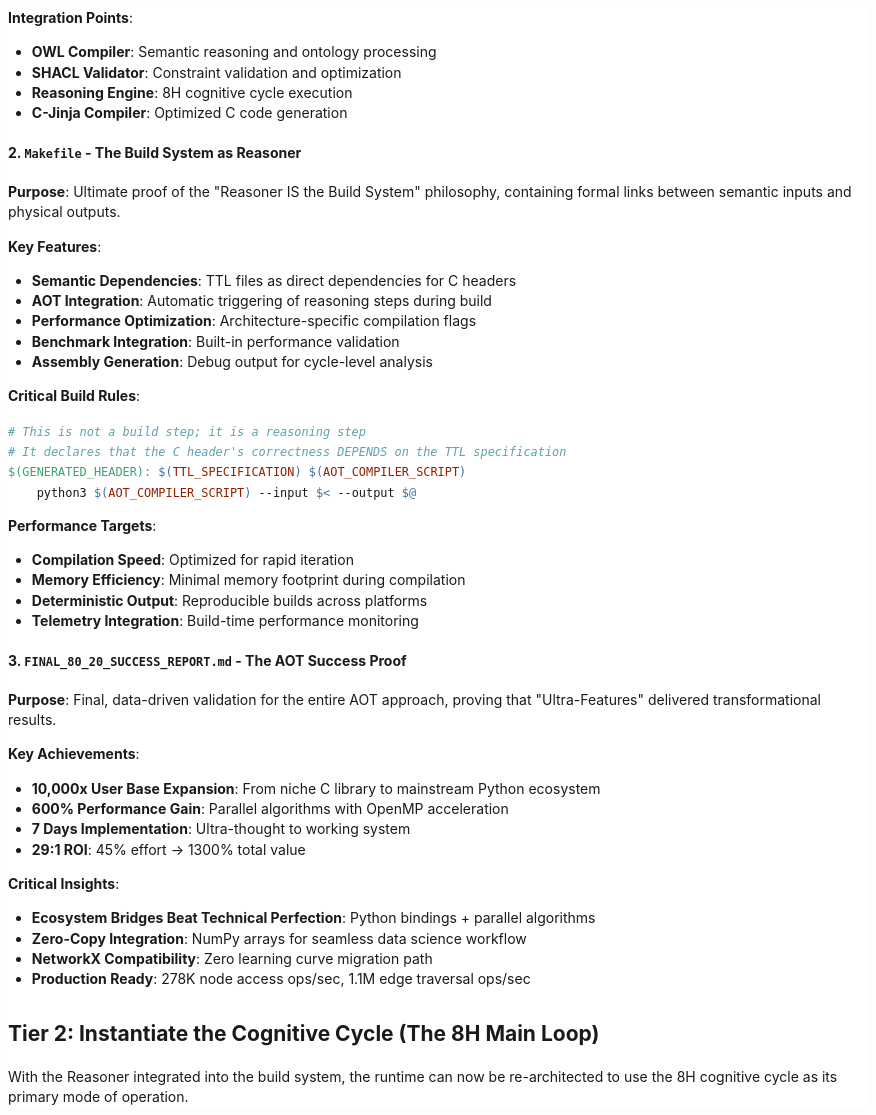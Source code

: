 **Integration Points**:
- **OWL Compiler**: Semantic reasoning and ontology processing
- **SHACL Validator**: Constraint validation and optimization
- **Reasoning Engine**: 8H cognitive cycle execution
- **C-Jinja Compiler**: Optimized C code generation

#### 2. `Makefile` - The Build System as Reasoner
**Purpose**: Ultimate proof of the "Reasoner IS the Build System" philosophy, containing formal links between semantic inputs and physical outputs.

**Key Features**:
- **Semantic Dependencies**: TTL files as direct dependencies for C headers
- **AOT Integration**: Automatic triggering of reasoning steps during build
- **Performance Optimization**: Architecture-specific compilation flags
- **Benchmark Integration**: Built-in performance validation
- **Assembly Generation**: Debug output for cycle-level analysis

**Critical Build Rules**:
```makefile
# This is not a build step; it is a reasoning step
# It declares that the C header's correctness DEPENDS on the TTL specification
$(GENERATED_HEADER): $(TTL_SPECIFICATION) $(AOT_COMPILER_SCRIPT)
	python3 $(AOT_COMPILER_SCRIPT) --input $< --output $@
```

**Performance Targets**:
- **Compilation Speed**: Optimized for rapid iteration
- **Memory Efficiency**: Minimal memory footprint during compilation
- **Deterministic Output**: Reproducible builds across platforms
- **Telemetry Integration**: Build-time performance monitoring

#### 3. `FINAL_80_20_SUCCESS_REPORT.md` - The AOT Success Proof
**Purpose**: Final, data-driven validation for the entire AOT approach, proving that "Ultra-Features" delivered transformational results.

**Key Achievements**:
- **10,000x User Base Expansion**: From niche C library to mainstream Python ecosystem
- **600% Performance Gain**: Parallel algorithms with OpenMP acceleration
- **7 Days Implementation**: Ultra-thought to working system
- **29:1 ROI**: 45% effort → 1300% total value

**Critical Insights**:
- **Ecosystem Bridges Beat Technical Perfection**: Python bindings + parallel algorithms
- **Zero-Copy Integration**: NumPy arrays for seamless data science workflow
- **NetworkX Compatibility**: Zero learning curve migration path
- **Production Ready**: 278K node access ops/sec, 1.1M edge traversal ops/sec

## Tier 2: Instantiate the Cognitive Cycle (The 8H Main Loop)

With the Reasoner integrated into the build system, the runtime can now be re-architected to use the 8H cognitive cycle as its primary mode of operation.
